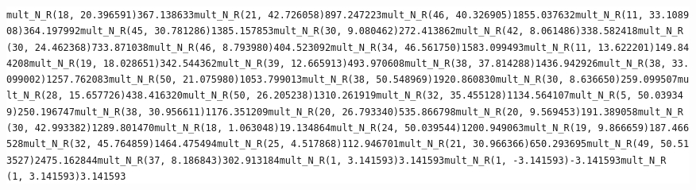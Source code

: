 </td></tr><tr><td><code>mult_N_R(18,&nbsp;20.396591)</code></td><td><code>367.138633</code></td></tr><tr><td><code>mult_N_R(21,&nbsp;42.726058)</code></td><td><code>897.247223</code></td></tr><tr><td><code>mult_N_R(46,&nbsp;40.326905)</code></td><td><code>1855.037632</code></td></tr><tr><td><code>mult_N_R(11,&nbsp;33.108908)</code></td><td><code>364.197992</code></td></tr><tr><td><code>mult_N_R(45,&nbsp;30.781286)</code></td><td><code>1385.157853</code></td></tr><tr><td><code>mult_N_R(30,&nbsp;9.080462)</code></td><td><code>272.413862</code></td></tr><tr><td><code>mult_N_R(42,&nbsp;8.061486)</code></td><td><code>338.582418</code></td></tr><tr><td><code>mult_N_R(30,&nbsp;24.462368)</code></td><td><code>733.871038</code></td></tr><tr><td><code>mult_N_R(46,&nbsp;8.793980)</code></td><td><code>404.523092</code></td></tr><tr><td><code>mult_N_R(34,&nbsp;46.561750)</code></td><td><code>1583.099493</code></td></tr><tr><td><code>mult_N_R(11,&nbsp;13.622201)</code></td><td><code>149.844208</code></td></tr><tr><td><code>mult_N_R(19,&nbsp;18.028651)</code></td><td><code>342.544362</code></td></tr><tr><td><code>mult_N_R(39,&nbsp;12.665913)</code></td><td><code>493.970608</code></td></tr><tr><td><code>mult_N_R(38,&nbsp;37.814288)</code></td><td><code>1436.942926</code></td></tr><tr><td><code>mult_N_R(38,&nbsp;33.099002)</code></td><td><code>1257.762083</code></td></tr><tr><td><code>mult_N_R(50,&nbsp;21.075980)</code></td><td><code>1053.799013</code></td></tr><tr><td><code>mult_N_R(38,&nbsp;50.548969)</code></td><td><code>1920.860830</code></td></tr><tr><td><code>mult_N_R(30,&nbsp;8.636650)</code></td><td><code>259.099507</code></td></tr><tr><td><code>mult_N_R(28,&nbsp;15.657726)</code></td><td><code>438.416320</code></td></tr><tr><td><code>mult_N_R(50,&nbsp;26.205238)</code></td><td><code>1310.261919</code></td></tr><tr><td><code>mult_N_R(32,&nbsp;35.455128)</code></td><td><code>1134.564107</code></td></tr><tr><td><code>mult_N_R(5,&nbsp;50.039349)</code></td><td><code>250.196747</code></td></tr><tr><td><code>mult_N_R(38,&nbsp;30.956611)</code></td><td><code>1176.351209</code></td></tr><tr><td><code>mult_N_R(20,&nbsp;26.793340)</code></td><td><code>535.866798</code></td></tr><tr><td><code>mult_N_R(20,&nbsp;9.569453)</code></td><td><code>191.389058</code></td></tr><tr><td><code>mult_N_R(30,&nbsp;42.993382)</code></td><td><code>1289.801470</code></td></tr><tr><td><code>mult_N_R(18,&nbsp;1.063048)</code></td><td><code>19.134864</code></td></tr><tr><td><code>mult_N_R(24,&nbsp;50.039544)</code></td><td><code>1200.949063</code></td></tr><tr><td><code>mult_N_R(19,&nbsp;9.866659)</code></td><td><code>187.466528</code></td></tr><tr><td><code>mult_N_R(32,&nbsp;45.764859)</code></td><td><code>1464.475494</code></td></tr><tr><td><code>mult_N_R(25,&nbsp;4.517868)</code></td><td><code>112.946701</code></td></tr><tr><td><code>mult_N_R(21,&nbsp;30.966366)</code></td><td><code>650.293695</code></td></tr><tr><td><code>mult_N_R(49,&nbsp;50.513527)</code></td><td><code>2475.162844</code></td></tr><tr><td><code>mult_N_R(37,&nbsp;8.186843)</code></td><td><code>302.913184</code></td></tr><tr><td><code>mult_N_R(1,&nbsp;3.141593)</code></td><td><code>3.141593</code></td></tr><tr><td><code>mult_N_R(1,&nbsp;-3.141593)</code></td><td><code>-3.141593</code></td></tr><tr><td><code>mult_N_R(1,&nbsp;3.141593)</code></td><td><code>3.141593</code></td></tr></table>
